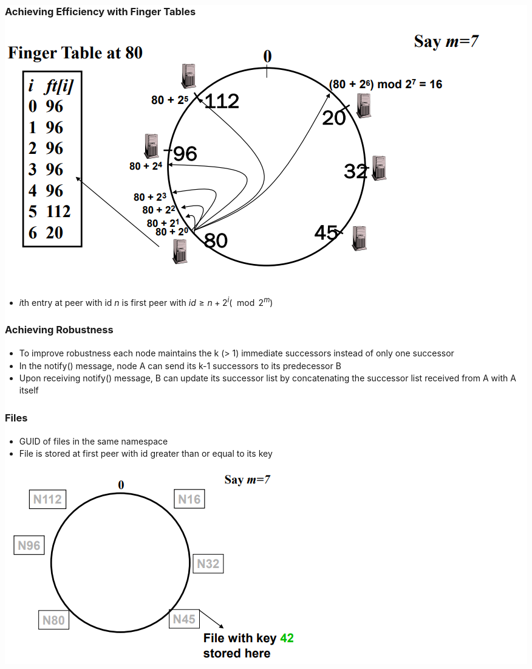 


### Achieving Efficiency with Finger Tables

![image-20210110144620418](images/08-peer-to-peer/image-20210110144620418.png)

* *i*th entry at peer with id *n* is first peer with $id \geq n+2^i (\mod 2^m)$



### Achieving Robustness

* To improve robustness each node maintains the k (> 1) immediate successors instead of only one successor
* In the notify() message, node A can send its k-1 successors to its predecessor B
* Upon receiving notify() message, B can update its successor list by concatenating the successor list received from A with A itself 



### Files

* GUID of files in the same namespace
* File is stored at first peer with id greater than or equal to its key

![image-20210110144949020](images/08-peer-to-peer/image-20210110144949020.png)
